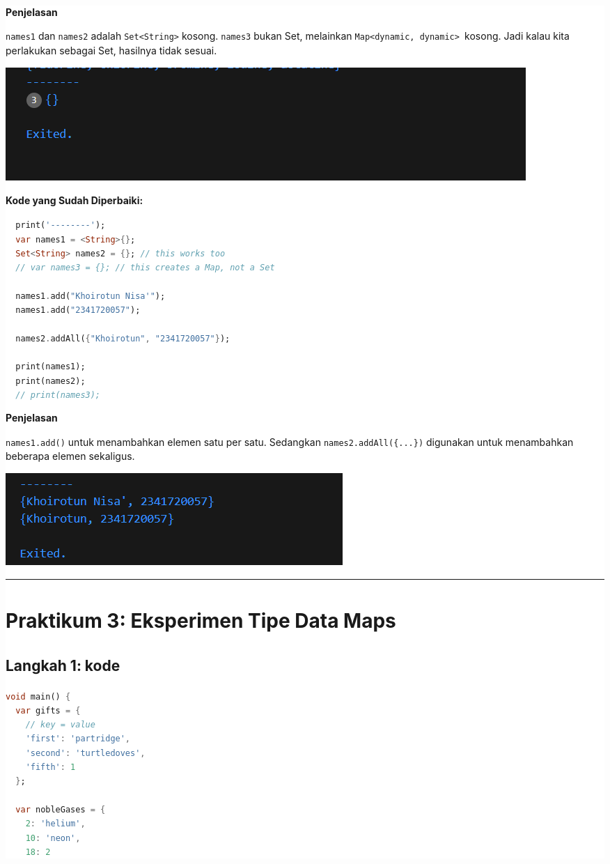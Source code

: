 **Penjelasan**

`names1` dan `names2` adalah `Set<String>` kosong. `names3` bukan Set, melainkan `Map<dynamic, dynamic> `kosong. Jadi kalau kita perlakukan sebagai Set, hasilnya tidak sesuai.

![Langkah 3](./img/praktikum2/langkah3-a.png)

**Kode yang Sudah Diperbaiki:**
```dart
  print('--------');
  var names1 = <String>{};
  Set<String> names2 = {}; // this works too
  // var names3 = {}; // this creates a Map, not a Set

  names1.add("Khoirotun Nisa'");
  names1.add("2341720057");

  names2.addAll({"Khoirotun", "2341720057"});

  print(names1);
  print(names2);
  // print(names3);
```
**Penjelasan**

`names1.add()` untuk menambahkan elemen satu per satu. Sedangkan `names2.addAll({...})` digunakan untuk menambahkan beberapa elemen sekaligus.

![Langkah 3](./img/praktikum2/langkah3-b.png)


---


# Praktikum 3: Eksperimen Tipe Data Maps

## Langkah 1: kode
```dart
void main() {
  var gifts = {
    // key = value
    'first': 'partridge',
    'second': 'turtledoves',
    'fifth': 1
  };

  var nobleGases = {
    2: 'helium',
    10: 'neon',
    18: 2
```